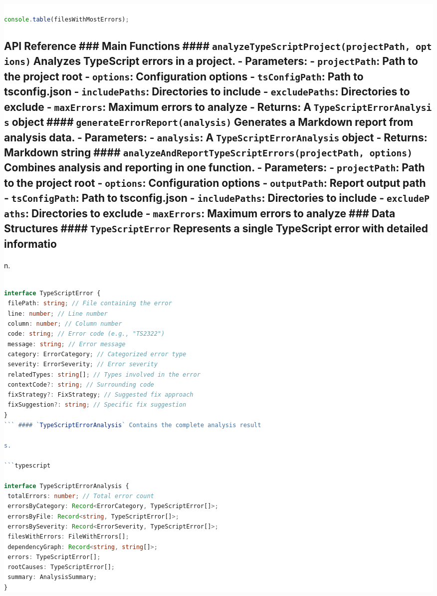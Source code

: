 ```typescript

console.table(filesWithMostErrors);
```

## API Reference ### Main Functions #### `analyzeTypeScriptProject(projectPath, options)` Analyzes TypeScript errors in a project. - **Parameters**: - `projectPath`: Path to the project root - `options`: Configuration options - `tsConfigPath`: Path to tsconfig.json - `includePaths`: Directories to include - `excludePaths`: Directories to exclude - `maxErrors`: Maximum errors to analyze - **Returns**: A `TypeScriptErrorAnalysis` object #### `generateErrorReport(analysis)` Generates a Markdown report from analysis data. - **Parameters**: - `analysis`: A `TypeScriptErrorAnalysis` object - **Returns**: Markdown string #### `analyzeAndReportTypeScriptErrors(projectPath, options)` Combines analysis and reporting in one function. - **Parameters**: - `projectPath`: Path to the project root - `options`: Configuration options - `outputPath`: Report output path - `tsConfigPath`: Path to tsconfig.json - `includePaths`: Directories to include - `excludePaths`: Directories to exclude - `maxErrors`: Maximum errors to analyze ### Data Structures #### `TypeScriptError` Represents a single TypeScript error with detailed informatio

n.

```typescript

interface TypeScriptError {
 filePath: string; // File containing the error
 line: number; // Line number
 column: number; // Column number
 code: string; // Error code (e.g., "TS2322")
 message: string; // Error message
 category: ErrorCategory; // Categorized error type
 severity: ErrorSeverity; // Error severity
 relatedTypes: string[]; // Types involved in the error
 contextCode?: string; // Surrounding code
 fixStrategy?: FixStrategy; // Suggested fix approach
 fixSuggestion?: string; // Specific fix suggestion
}
``` #### `TypeScriptErrorAnalysis` Contains the complete analysis result

s.

```typescript

interface TypeScriptErrorAnalysis {
 totalErrors: number; // Total error count
 errorsByCategory: Record<ErrorCategory, TypeScriptError[]>;
 errorsByFile: Record<string, TypeScriptError[]>;
 errorsBySeverity: Record<ErrorSeverity, TypeScriptError[]>;
 filesWithErrors: FileWithErrors[];
 dependencyGraph: Record<string, string[]>;
 errors: TypeScriptError[];
 rootCauses: TypeScriptError[];
 summary: AnalysisSummary;
}
```

